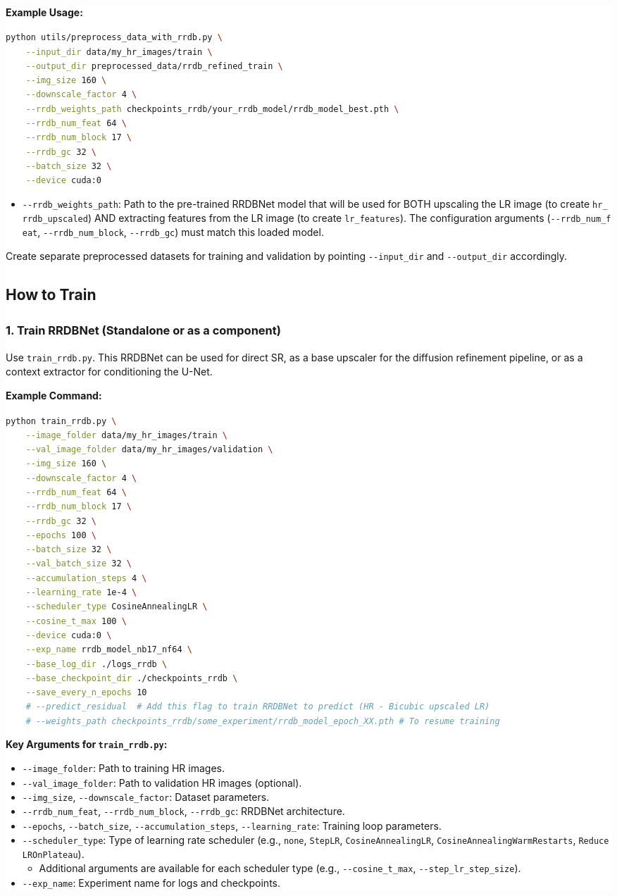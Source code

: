 **Example Usage:**
```bash
python utils/preprocess_data_with_rrdb.py \
    --input_dir data/my_hr_images/train \
    --output_dir preprocessed_data/rrdb_refined_train \
    --img_size 160 \
    --downscale_factor 4 \
    --rrdb_weights_path checkpoints_rrdb/your_rrdb_model/rrdb_model_best.pth \
    --rrdb_num_feat 64 \
    --rrdb_num_block 17 \
    --rrdb_gc 32 \
    --batch_size 32 \
    --device cuda:0
```
* `--rrdb_weights_path`: Path to the pre-trained RRDBNet model that will be used for BOTH upscaling the LR image (to create `hr_rrdb_upscaled`) AND extracting features from the LR image (to create `lr_features`). The configuration arguments (`--rrdb_num_feat`, `--rrdb_num_block`, `--rrdb_gc`) must match this loaded model.

Create separate preprocessed datasets for training and validation by pointing `--input_dir` and `--output_dir` accordingly.

## How to Train

### 1. Train RRDBNet (Standalone or as a component)

Use `train_rrdb.py`. This RRDBNet can be used for direct SR, as a base upscaler for the diffusion refinement pipeline, or as a context extractor for conditioning the U-Net.

**Example Command:**
```bash
python train_rrdb.py \
    --image_folder data/my_hr_images/train \
    --val_image_folder data/my_hr_images/validation \
    --img_size 160 \
    --downscale_factor 4 \
    --rrdb_num_feat 64 \
    --rrdb_num_block 17 \
    --rrdb_gc 32 \
    --epochs 100 \
    --batch_size 32 \
    --val_batch_size 32 \
    --accumulation_steps 4 \
    --learning_rate 1e-4 \
    --scheduler_type CosineAnnealingLR \
    --cosine_t_max 100 \
    --device cuda:0 \
    --exp_name rrdb_model_nb17_nf64 \
    --base_log_dir ./logs_rrdb \
    --base_checkpoint_dir ./checkpoints_rrdb \
    --save_every_n_epochs 10
    # --predict_residual  # Add this flag to train RRDBNet to predict (HR - Bicubic upscaled LR)
    # --weights_path checkpoints_rrdb/some_experiment/rrdb_model_epoch_XX.pth # To resume training
```
**Key Arguments for `train_rrdb.py`:**
* `--image_folder`: Path to training HR images.
* `--val_image_folder`: Path to validation HR images (optional).
* `--img_size`, `--downscale_factor`: Dataset parameters.
* `--rrdb_num_feat`, `--rrdb_num_block`, `--rrdb_gc`: RRDBNet architecture.
* `--epochs`, `--batch_size`, `--accumulation_steps`, `--learning_rate`: Training loop parameters.
* `--scheduler_type`: Type of learning rate scheduler (e.g., `none`, `StepLR`, `CosineAnnealingLR`, `CosineAnnealingWarmRestarts`, `ReduceLROnPlateau`).
    * Additional arguments are available for each scheduler type (e.g., `--cosine_t_max`, `--step_lr_step_size`).
* `--exp_name`: Experiment name for logs and checkpoints.